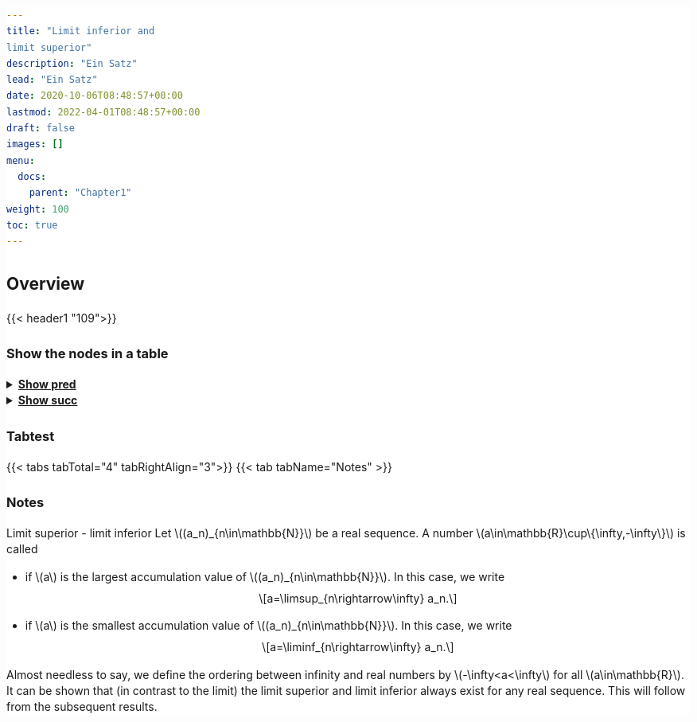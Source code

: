 ```yaml
---
title: "Limit inferior and
limit superior"
description: "Ein Satz"
lead: "Ein Satz"
date: 2020-10-06T08:48:57+00:00
lastmod: 2022-04-01T08:48:57+00:00
draft: false
images: []
menu:
  docs:
    parent: "Chapter1"
weight: 100
toc: true
---
```


## Overview

{{< header1 "109">}}

### Show the nodes in a table

<details><summary><b><u>Show pred</u></b></summary></details>

<details><summary><b><u>Show succ</u></b></summary></details>


### Tabtest

{{< tabs tabTotal="4" tabRightAlign="3">}}
{{< tab tabName="Notes" >}}

### Notes 
<div class="Definition">
<p><span>Limit superior - limit inferior</span> <span id="defliminfsup"
label="defliminfsup"></span> Let <span
class="math inline">\((a_n)_{n\in\mathbb{N}}\)</span> be a real
sequence. A number <span
class="math inline">\(a\in\mathbb{R}\cup\{\infty,-\infty\}\)</span> is
called</p>
<ul>
<li><p>if <span class="math inline">\(a\)</span> is the largest
accumulation value of <span
class="math inline">\((a_n)_{n\in\mathbb{N}}\)</span>. In this case, we
write <span class="math display">\[a=\limsup_{n\rightarrow\infty}
a_n.\]</span></p></li>
<li><p>if <span class="math inline">\(a\)</span> is the smallest
accumulation value of <span
class="math inline">\((a_n)_{n\in\mathbb{N}}\)</span>. In this case, we
write <span class="math display">\[a=\liminf_{n\rightarrow\infty}
a_n.\]</span></p></li>
</ul>
</div>
<div class="Remark">
<p>Almost needless to say, we define the ordering between infinity and
real numbers by <span
class="math inline">\(-\infty&lt;a&lt;\infty\)</span> for all <span
class="math inline">\(a\in\mathbb{R}\)</span>. It can be shown that (in
contrast to the limit) the limit superior and limit inferior always
exist for any real sequence. This will follow from the subsequent
results.</p>
</div>